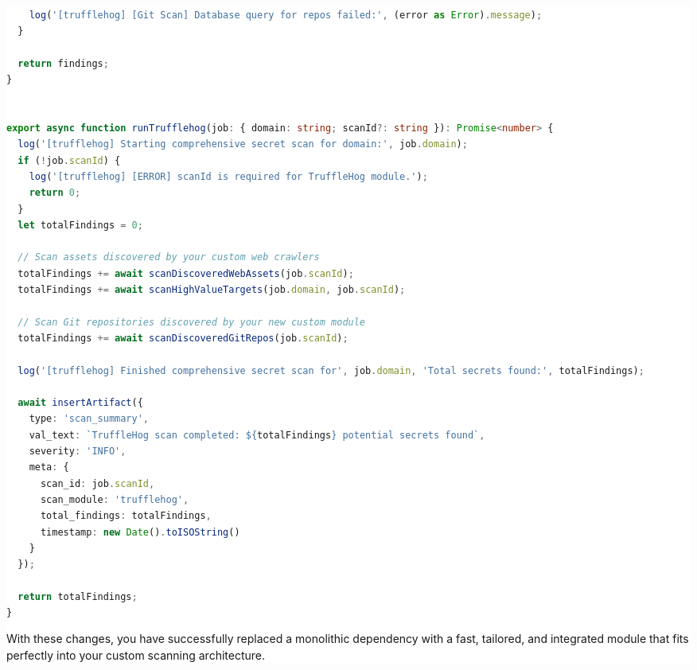 ```typescript
    log('[trufflehog] [Git Scan] Database query for repos failed:', (error as Error).message);
  }

  return findings;
}


export async function runTrufflehog(job: { domain: string; scanId?: string }): Promise<number> {
  log('[trufflehog] Starting comprehensive secret scan for domain:', job.domain);
  if (!job.scanId) {
    log('[trufflehog] [ERROR] scanId is required for TruffleHog module.');
    return 0;
  }
  let totalFindings = 0;

  // Scan assets discovered by your custom web crawlers
  totalFindings += await scanDiscoveredWebAssets(job.scanId);
  totalFindings += await scanHighValueTargets(job.domain, job.scanId);

  // Scan Git repositories discovered by your new custom module
  totalFindings += await scanDiscoveredGitRepos(job.scanId);

  log('[trufflehog] Finished comprehensive secret scan for', job.domain, 'Total secrets found:', totalFindings);
  
  await insertArtifact({
    type: 'scan_summary',
    val_text: `TruffleHog scan completed: ${totalFindings} potential secrets found`,
    severity: 'INFO',
    meta: {
      scan_id: job.scanId,
      scan_module: 'trufflehog',
      total_findings: totalFindings,
      timestamp: new Date().toISOString()
    }
  });
  
  return totalFindings;
}
```

With these changes, you have successfully replaced a monolithic dependency with a fast, tailored, and integrated module that fits perfectly into your custom scanning architecture.